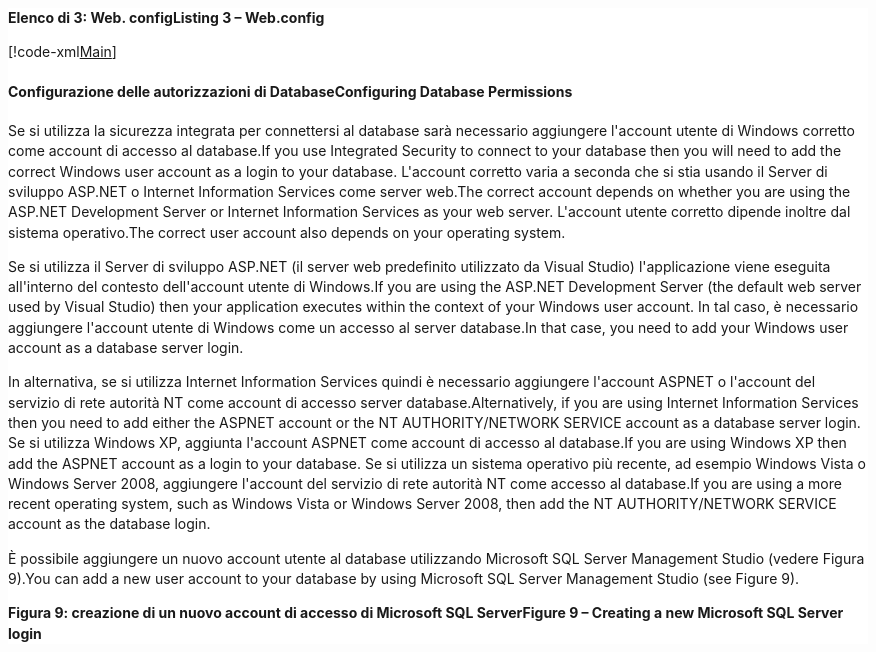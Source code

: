 <span data-ttu-id="dabf4-186">**Elenco di 3: Web. config**</span><span class="sxs-lookup"><span data-stu-id="dabf4-186">**Listing 3 – Web.config**</span></span>

[!code-xml[Main](authenticating-users-with-forms-authentication-cs/samples/sample3.xml)]

#### <a name="configuring-database-permissions"></a><span data-ttu-id="dabf4-187">Configurazione delle autorizzazioni di Database</span><span class="sxs-lookup"><span data-stu-id="dabf4-187">Configuring Database Permissions</span></span>

<span data-ttu-id="dabf4-188">Se si utilizza la sicurezza integrata per connettersi al database sarà necessario aggiungere l'account utente di Windows corretto come account di accesso al database.</span><span class="sxs-lookup"><span data-stu-id="dabf4-188">If you use Integrated Security to connect to your database then you will need to add the correct Windows user account as a login to your database.</span></span> <span data-ttu-id="dabf4-189">L'account corretto varia a seconda che si stia usando il Server di sviluppo ASP.NET o Internet Information Services come server web.</span><span class="sxs-lookup"><span data-stu-id="dabf4-189">The correct account depends on whether you are using the ASP.NET Development Server or Internet Information Services as your web server.</span></span> <span data-ttu-id="dabf4-190">L'account utente corretto dipende inoltre dal sistema operativo.</span><span class="sxs-lookup"><span data-stu-id="dabf4-190">The correct user account also depends on your operating system.</span></span>

<span data-ttu-id="dabf4-191">Se si utilizza il Server di sviluppo ASP.NET (il server web predefinito utilizzato da Visual Studio) l'applicazione viene eseguita all'interno del contesto dell'account utente di Windows.</span><span class="sxs-lookup"><span data-stu-id="dabf4-191">If you are using the ASP.NET Development Server (the default web server used by Visual Studio) then your application executes within the context of your Windows user account.</span></span> <span data-ttu-id="dabf4-192">In tal caso, è necessario aggiungere l'account utente di Windows come un accesso al server database.</span><span class="sxs-lookup"><span data-stu-id="dabf4-192">In that case, you need to add your Windows user account as a database server login.</span></span>

<span data-ttu-id="dabf4-193">In alternativa, se si utilizza Internet Information Services quindi è necessario aggiungere l'account ASPNET o l'account del servizio di rete autorità NT come account di accesso server database.</span><span class="sxs-lookup"><span data-stu-id="dabf4-193">Alternatively, if you are using Internet Information Services then you need to add either the ASPNET account or the NT AUTHORITY/NETWORK SERVICE account as a database server login.</span></span> <span data-ttu-id="dabf4-194">Se si utilizza Windows XP, aggiunta l'account ASPNET come account di accesso al database.</span><span class="sxs-lookup"><span data-stu-id="dabf4-194">If you are using Windows XP then add the ASPNET account as a login to your database.</span></span> <span data-ttu-id="dabf4-195">Se si utilizza un sistema operativo più recente, ad esempio Windows Vista o Windows Server 2008, aggiungere l'account del servizio di rete autorità NT come accesso al database.</span><span class="sxs-lookup"><span data-stu-id="dabf4-195">If you are using a more recent operating system, such as Windows Vista or Windows Server 2008, then add the NT AUTHORITY/NETWORK SERVICE account as the database login.</span></span>

<span data-ttu-id="dabf4-196">È possibile aggiungere un nuovo account utente al database utilizzando Microsoft SQL Server Management Studio (vedere Figura 9).</span><span class="sxs-lookup"><span data-stu-id="dabf4-196">You can add a new user account to your database by using Microsoft SQL Server Management Studio (see Figure 9).</span></span>

<span data-ttu-id="dabf4-197">**Figura 9: creazione di un nuovo account di accesso di Microsoft SQL Server**</span><span class="sxs-lookup"><span data-stu-id="dabf4-197">**Figure 9 – Creating a new Microsoft SQL Server login**</span></span>
